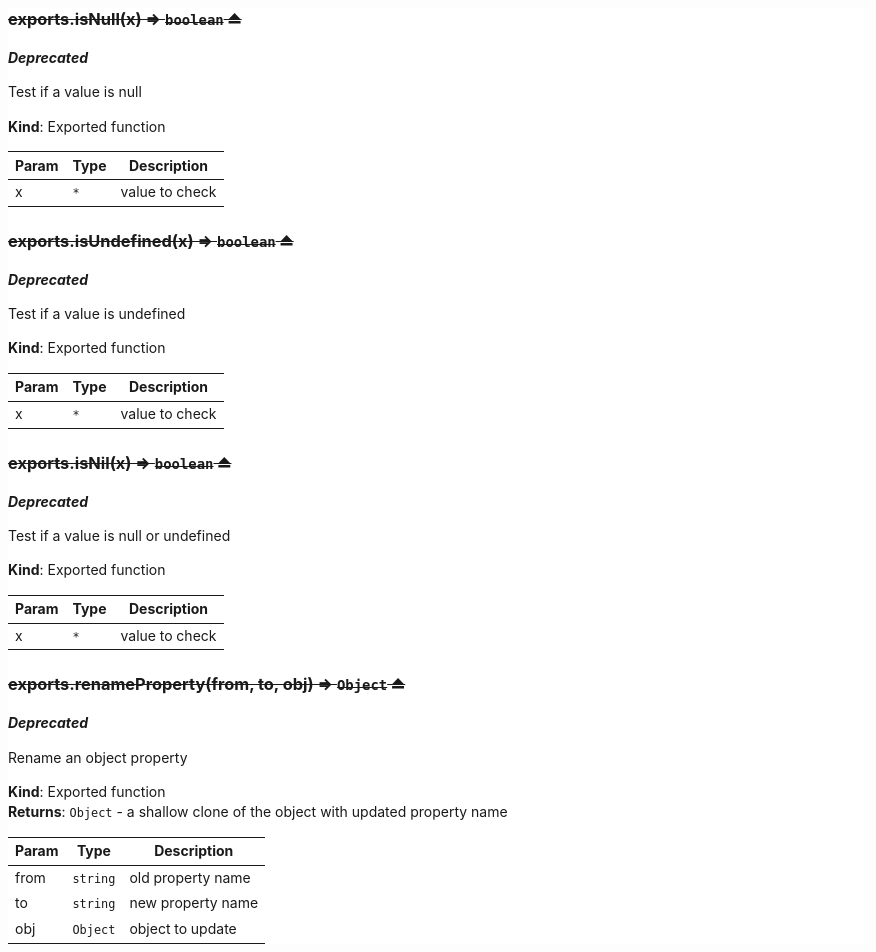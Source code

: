 ### ~~exports.isNull(x) ⇒ <code>boolean</code> ⏏~~
***Deprecated***

Test if a value is null

**Kind**: Exported function  

| Param | Type | Description |
| --- | --- | --- |
| x | <code>\*</code> | value to check |

<a name="exp_module_util--exports.isUndefined"></a>

### ~~exports.isUndefined(x) ⇒ <code>boolean</code> ⏏~~
***Deprecated***

Test if a value is undefined

**Kind**: Exported function  

| Param | Type | Description |
| --- | --- | --- |
| x | <code>\*</code> | value to check |

<a name="exp_module_util--exports.isNil"></a>

### ~~exports.isNil(x) ⇒ <code>boolean</code> ⏏~~
***Deprecated***

Test if a value is null or undefined

**Kind**: Exported function  

| Param | Type | Description |
| --- | --- | --- |
| x | <code>\*</code> | value to check |

<a name="exp_module_util--exports.renameProperty"></a>

### ~~exports.renameProperty(from, to, obj) ⇒ <code>Object</code> ⏏~~
***Deprecated***

Rename an object property

**Kind**: Exported function  
**Returns**: <code>Object</code> - a shallow clone of the object with updated property name  

| Param | Type | Description |
| --- | --- | --- |
| from | <code>string</code> | old property name |
| to | <code>string</code> | new property name |
| obj | <code>Object</code> | object to update |
